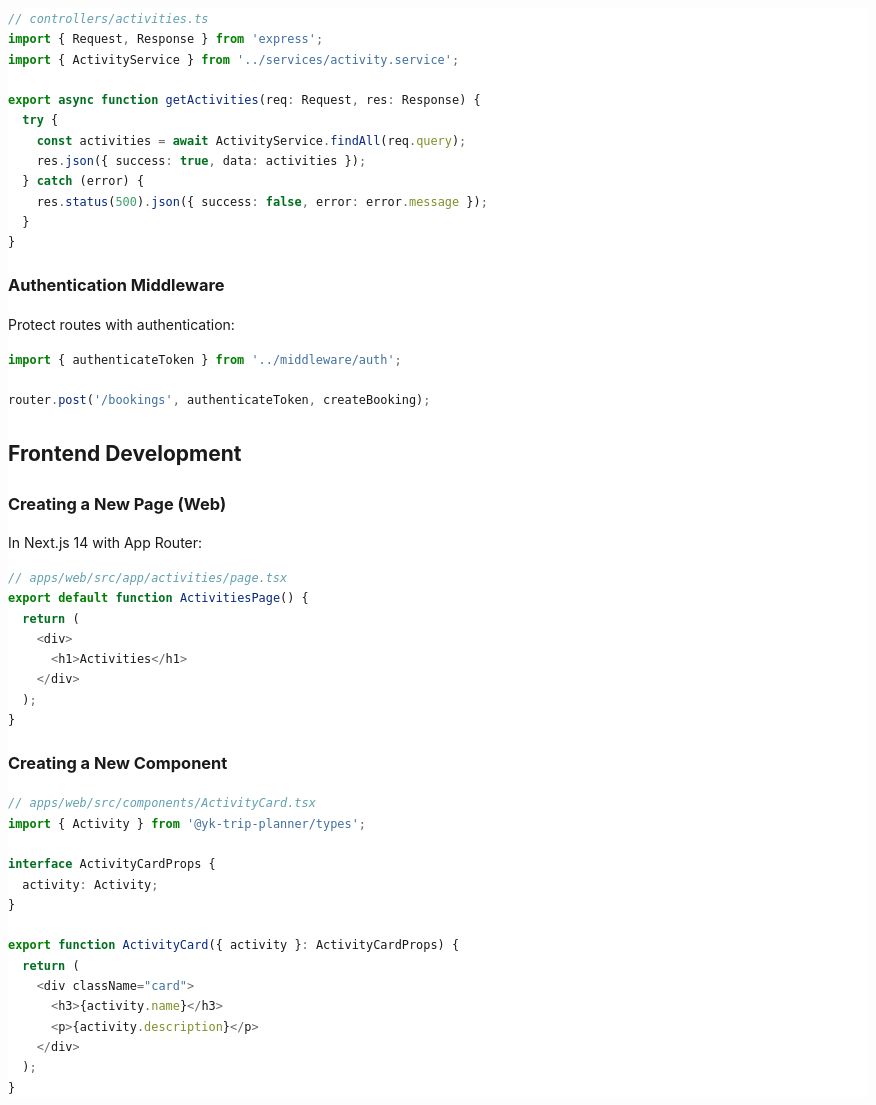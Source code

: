 ```typescript
// controllers/activities.ts
import { Request, Response } from 'express';
import { ActivityService } from '../services/activity.service';

export async function getActivities(req: Request, res: Response) {
  try {
    const activities = await ActivityService.findAll(req.query);
    res.json({ success: true, data: activities });
  } catch (error) {
    res.status(500).json({ success: false, error: error.message });
  }
}
```

### Authentication Middleware

Protect routes with authentication:

```typescript
import { authenticateToken } from '../middleware/auth';

router.post('/bookings', authenticateToken, createBooking);
```

## Frontend Development

### Creating a New Page (Web)

In Next.js 14 with App Router:

```typescript
// apps/web/src/app/activities/page.tsx
export default function ActivitiesPage() {
  return (
    <div>
      <h1>Activities</h1>
    </div>
  );
}
```

### Creating a New Component

```typescript
// apps/web/src/components/ActivityCard.tsx
import { Activity } from '@yk-trip-planner/types';

interface ActivityCardProps {
  activity: Activity;
}

export function ActivityCard({ activity }: ActivityCardProps) {
  return (
    <div className="card">
      <h3>{activity.name}</h3>
      <p>{activity.description}</p>
    </div>
  );
}
```
